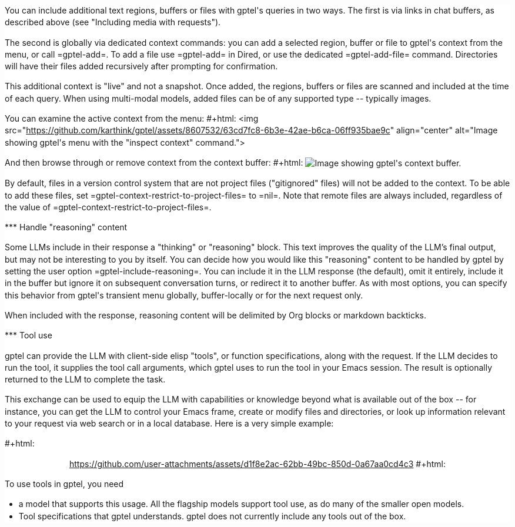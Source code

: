 You can include additional text regions, buffers or files with gptel's queries in two ways.  The first is via links in chat buffers, as described above (see "Including media with requests").

The second is globally via dedicated context commands: you can add a selected region, buffer or file to gptel's context from the menu, or call =gptel-add=.  To add a file use =gptel-add= in Dired, or use the dedicated =gptel-add-file= command.  Directories will have their files added recursively after prompting for confirmation.

This additional context is "live" and not a snapshot.  Once added, the regions, buffers or files are scanned and included at the time of each query.  When using multi-modal models, added files can be of any supported type -- typically images.

You can examine the active context from the menu:
#+html: <img src="https://github.com/karthink/gptel/assets/8607532/63cd7fc8-6b3e-42ae-b6ca-06ff935bae9c" align="center" alt="Image showing gptel's menu with the "inspect context" command.">

And then browse through or remove context from the context buffer:
#+html: <img src="https://github.com/karthink/gptel/assets/8607532/79a5ffe8-3d63-4bf7-9bf6-0457ab61bf2a" align="center" alt="Image showing gptel's context buffer.">

By default, files in a version control system that are not project files ("gitignored" files) will not be added to the context.  To be able to add these files, set =gptel-context-restrict-to-project-files= to =nil=.  Note that remote files are always included, regardless of the value of =gptel-context-restrict-to-project-files=.

*** Handle "reasoning" content

Some LLMs include in their response a "thinking" or "reasoning" block.  This text improves the quality of the LLM’s final output, but may not be interesting to you by itself.  You can decide how you would like this "reasoning" content to be handled by gptel by setting the user option =gptel-include-reasoning=.  You can include it in the LLM response (the default), omit it entirely, include it in the buffer but ignore it on subsequent conversation turns, or redirect it to another buffer.  As with most options, you can specify this behavior from gptel's transient menu globally, buffer-locally or for the next request only.

When included with the response, reasoning content will be delimited by Org blocks or markdown backticks.

*** Tool use

gptel can provide the LLM with client-side elisp "tools", or function specifications, along with the request.  If the LLM decides to run the tool, it supplies the tool call arguments, which gptel uses to run the tool in your Emacs session.  The result is optionally returned to the LLM to complete the task.

This exchange can be used to equip the LLM with capabilities or knowledge beyond what is available out of the box -- for instance, you can get the LLM to control your Emacs frame, create or modify files and directories, or look up information relevant to your request via web search or in a local database.  Here is a very simple example:

#+html: <p align="center">
https://github.com/user-attachments/assets/d1f8e2ac-62bb-49bc-850d-0a67aa0cd4c3
#+html: </p>

To use tools in gptel, you need
- a model that supports this usage.  All the flagship models support tool use, as do many of the smaller open models.
- Tool specifications that gptel understands.  gptel does not currently include any tools out of the box.
